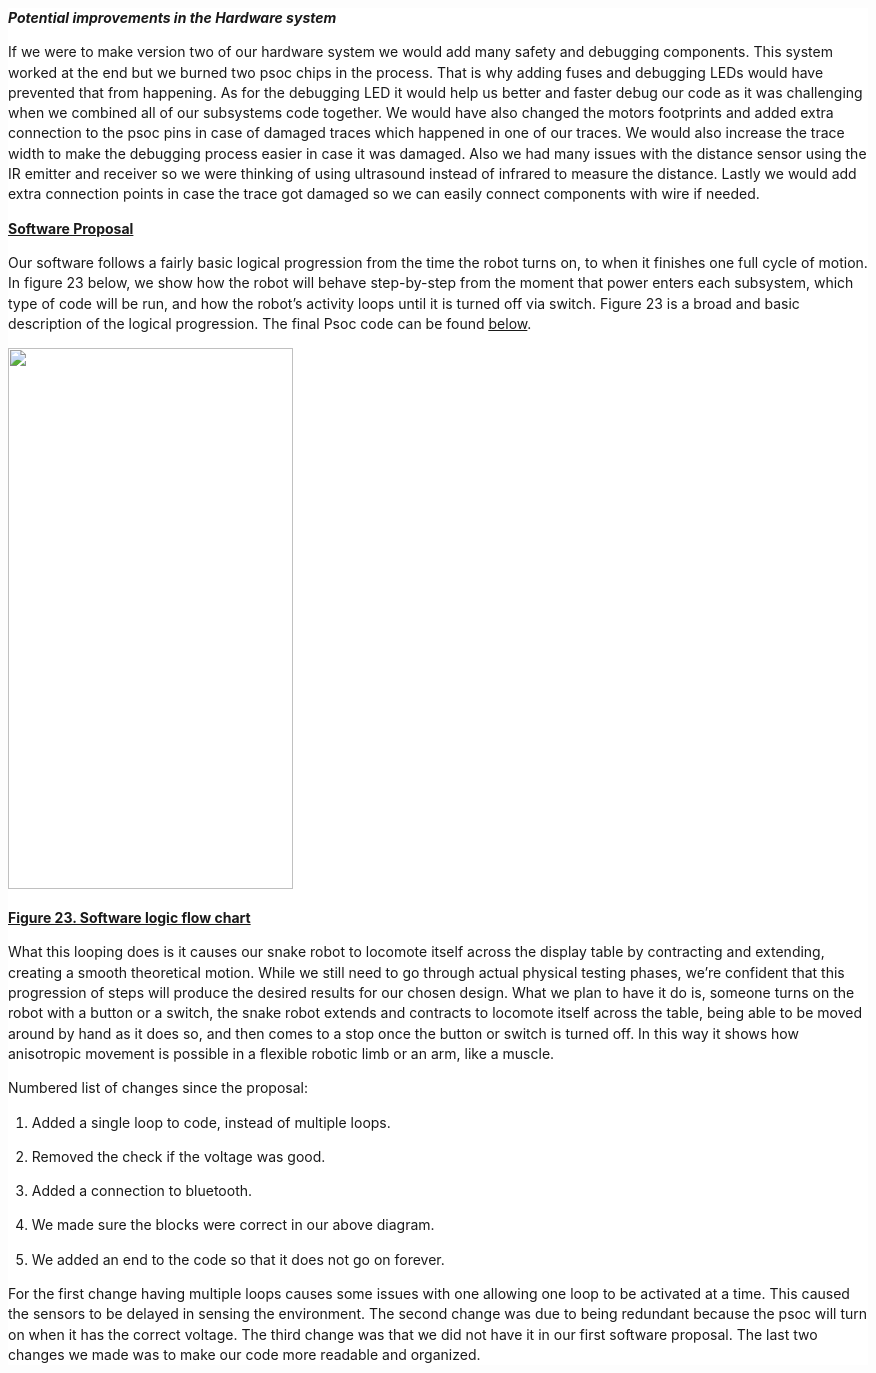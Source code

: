 ***Potential improvements in the Hardware system***

If we were to make version two of our hardware system we would add many
safety and debugging components. This system worked at the end but we
burned two psoc chips in the process. That is why adding fuses and
debugging LEDs would have prevented that from happening. As for the
debugging LED it would help us better and faster debug our code as it
was challenging when we combined all of our subsystems code together. We
would have also changed the motors footprints and added extra connection
to the psoc pins in case of damaged traces which happened in one of our
traces. We would also increase the trace width to make the debugging
process easier in case it was damaged. Also we had many issues with the
distance sensor using the IR emitter and receiver so we were thinking of
using ultrasound instead of infrared to measure the distance. Lastly we
would add extra connection points in case the trace got damaged so we
can easily connect components with wire if needed.

**<u>Software Proposal</u>**

Our software follows a fairly basic logical progression from the time
the robot turns on, to when it finishes one full cycle of motion. In
figure 23 below, we show how the robot will behave step-by-step from the
moment that power enters each subsystem, which type of code will be run,
and how the robot’s activity loops until it is turned off via switch.
Figure 23 is a broad and basic description of the logical progression.
The final Psoc code can be found [<u>below</u>](#y0pw1gkztr5h).

<img src="media/image21.png" style="width:2.96875in;height:5.63203in" />

**<u>Figure 23. Software logic flow chart</u>**

What this looping does is it causes our snake robot to locomote itself
across the display table by contracting and extending, creating a smooth
theoretical motion. While we still need to go through actual physical
testing phases, we’re confident that this progression of steps will
produce the desired results for our chosen design. What we plan to have
it do is, someone turns on the robot with a button or a switch, the
snake robot extends and contracts to locomote itself across the table,
being able to be moved around by hand as it does so, and then comes to a
stop once the button or switch is turned off. In this way it shows how
anisotropic movement is possible in a flexible robotic limb or an arm,
like a muscle.

Numbered list of changes since the proposal:

1.  Added a single loop to code, instead of multiple loops.

2.  Removed the check if the voltage was good.

3.  Added a connection to bluetooth.

4.  We made sure the blocks were correct in our above diagram.

5.  We added an end to the code so that it does not go on forever.

For the first change having multiple loops causes some issues with one
allowing one loop to be activated at a time. This caused the sensors to
be delayed in sensing the environment. The second change was due to
being redundant because the psoc will turn on when it has the correct
voltage. The third change was that we did not have it in our first
software proposal. The last two changes we made was to make our code
more readable and organized.
